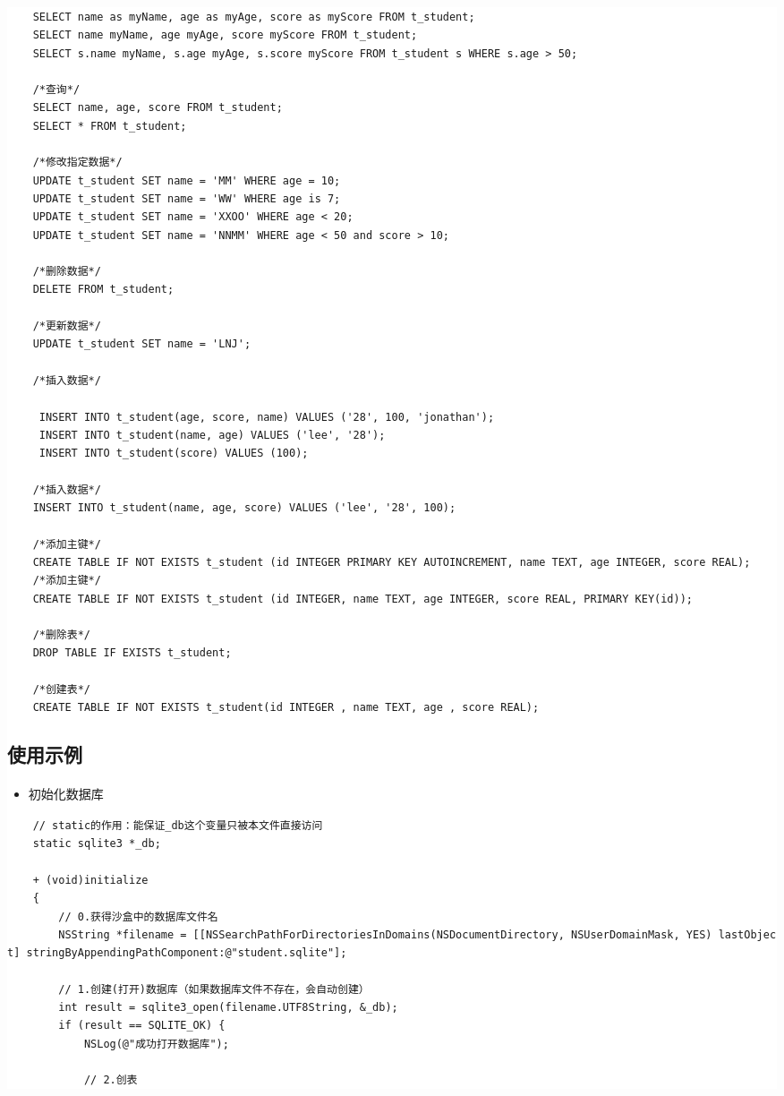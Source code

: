 ```
	SELECT name as myName, age as myAge, score as myScore FROM t_student;
	SELECT name myName, age myAge, score myScore FROM t_student;
	SELECT s.name myName, s.age myAge, s.score myScore FROM t_student s WHERE s.age > 50;

	/*查询*/
	SELECT name, age, score FROM t_student;
	SELECT * FROM t_student;

	/*修改指定数据*/
	UPDATE t_student SET name = 'MM' WHERE age = 10;
	UPDATE t_student SET name = 'WW' WHERE age is 7;
	UPDATE t_student SET name = 'XXOO' WHERE age < 20;
	UPDATE t_student SET name = 'NNMM' WHERE age < 50 and score > 10;

	/*删除数据*/
	DELETE FROM t_student;

	/*更新数据*/
	UPDATE t_student SET name = 'LNJ';

	/*插入数据*/

	 INSERT INTO t_student(age, score, name) VALUES ('28', 100, 'jonathan');
	 INSERT INTO t_student(name, age) VALUES ('lee', '28');
	 INSERT INTO t_student(score) VALUES (100);

	/*插入数据*/
	INSERT INTO t_student(name, age, score) VALUES ('lee', '28', 100);

	/*添加主键*/
	CREATE TABLE IF NOT EXISTS t_student (id INTEGER PRIMARY KEY AUTOINCREMENT, name TEXT, age INTEGER, score REAL);
	/*添加主键*/
	CREATE TABLE IF NOT EXISTS t_student (id INTEGER, name TEXT, age INTEGER, score REAL, PRIMARY KEY(id));

	/*删除表*/
	DROP TABLE IF EXISTS t_student;

	/*创建表*/
	CREATE TABLE IF NOT EXISTS t_student(id INTEGER , name TEXT, age , score REAL);
```

## 使用示例

- 初始化数据库


```
	// static的作用：能保证_db这个变量只被本文件直接访问
	static sqlite3 *_db;

	+ (void)initialize
	{
	    // 0.获得沙盒中的数据库文件名
	    NSString *filename = [[NSSearchPathForDirectoriesInDomains(NSDocumentDirectory, NSUserDomainMask, YES) lastObject] stringByAppendingPathComponent:@"student.sqlite"];

	    // 1.创建(打开)数据库（如果数据库文件不存在，会自动创建）
	    int result = sqlite3_open(filename.UTF8String, &_db);
	    if (result == SQLITE_OK) {
	        NSLog(@"成功打开数据库");

	        // 2.创表
```